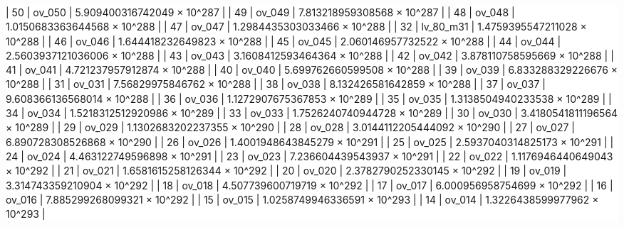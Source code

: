 | 50 | ov_050 | 5.909400316742049 × 10^287 |
| 49 | ov_049 | 7.813218959308568 × 10^287 |
| 48 | ov_048 | 1.0150683363644568 × 10^288 |
| 47 | ov_047 | 1.2984435303033466 × 10^288 |
| 32 | lv_80_m31 | 1.4759395547211028 × 10^288 |
| 46 | ov_046 | 1.644418232649823 × 10^288 |
| 45 | ov_045 | 2.060146957732522 × 10^288 |
| 44 | ov_044 | 2.5603937121036006 × 10^288 |
| 43 | ov_043 | 3.1608412593464364 × 10^288 |
| 42 | ov_042 | 3.878110758595669 × 10^288 |
| 41 | ov_041 | 4.721237957912874 × 10^288 |
| 40 | ov_040 | 5.699762660599508 × 10^288 |
| 39 | ov_039 | 6.833288329226676 × 10^288 |
| 31 | ov_031 | 7.56829975846762 × 10^288 |
| 38 | ov_038 | 8.132426581642859 × 10^288 |
| 37 | ov_037 | 9.608366136568014 × 10^288 |
| 36 | ov_036 | 1.1272907675367853 × 10^289 |
| 35 | ov_035 | 1.3138504940233538 × 10^289 |
| 34 | ov_034 | 1.5218312512920986 × 10^289 |
| 33 | ov_033 | 1.7526240740944728 × 10^289 |
| 30 | ov_030 | 3.4180541811196564 × 10^289 |
| 29 | ov_029 | 1.1302683202237355 × 10^290 |
| 28 | ov_028 | 3.0144112205444092 × 10^290 |
| 27 | ov_027 | 6.890728308526868 × 10^290 |
| 26 | ov_026 | 1.4001948643845279 × 10^291 |
| 25 | ov_025 | 2.5937040314825173 × 10^291 |
| 24 | ov_024 | 4.463122749596898 × 10^291 |
| 23 | ov_023 | 7.236604439543937 × 10^291 |
| 22 | ov_022 | 1.1176946440649043 × 10^292 |
| 21 | ov_021 | 1.6581615258126344 × 10^292 |
| 20 | ov_020 | 2.3782790252330145 × 10^292 |
| 19 | ov_019 | 3.314743359210904 × 10^292 |
| 18 | ov_018 | 4.507739600719719 × 10^292 |
| 17 | ov_017 | 6.000956958754699 × 10^292 |
| 16 | ov_016 | 7.885299268099321 × 10^292 |
| 15 | ov_015 | 1.0258749946336591 × 10^293 |
| 14 | ov_014 | 1.3226438599977962 × 10^293 |